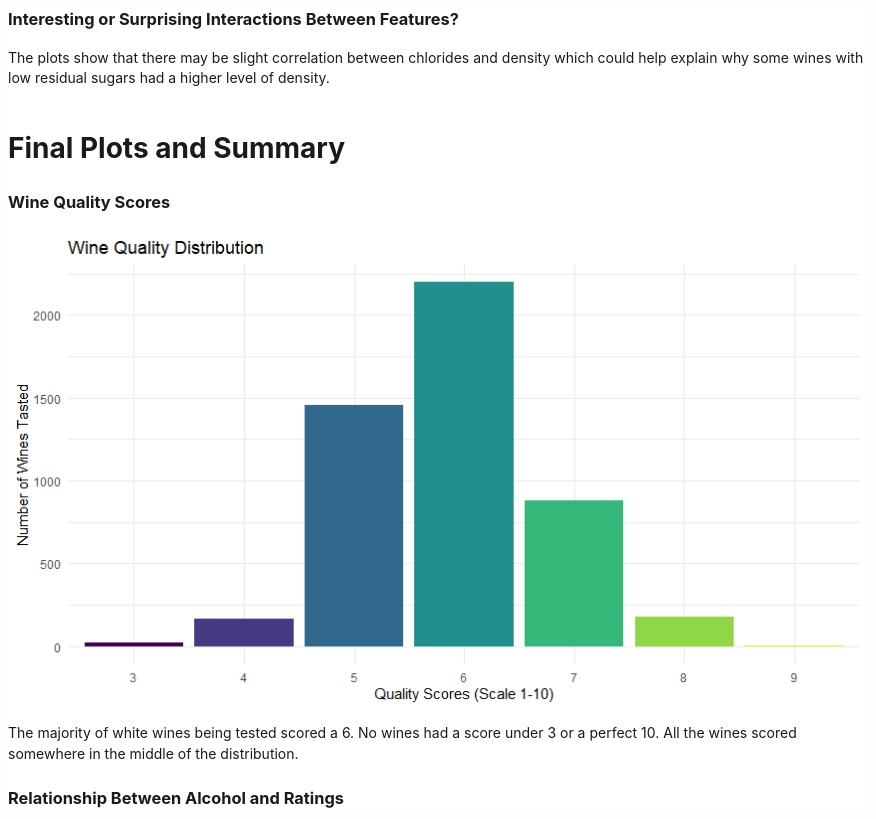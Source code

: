 ### Interesting or Surprising Interactions Between Features?

The plots show that there may be slight correlation between chlorides and density which could help explain why some wines with low residual sugars had a higher level of density.


# Final Plots and Summary

### Wine Quality Scores

<img src="Figs/Plot_One-1.png" style="display: block; margin: auto;" />


The majority of white wines being tested scored a 6. No wines had a score under 3 or a perfect 10. All the wines scored somewhere in the middle of the distribution.


### Relationship Between Alcohol and Ratings
